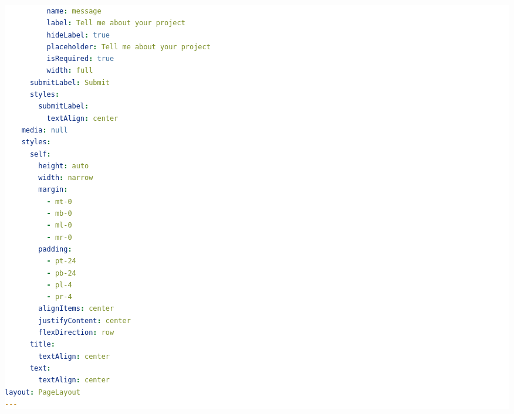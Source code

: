 ```yaml
          name: message
          label: Tell me about your project
          hideLabel: true
          placeholder: Tell me about your project
          isRequired: true
          width: full
      submitLabel: Submit
      styles:
        submitLabel:
          textAlign: center
    media: null
    styles:
      self:
        height: auto
        width: narrow
        margin:
          - mt-0
          - mb-0
          - ml-0
          - mr-0
        padding:
          - pt-24
          - pb-24
          - pl-4
          - pr-4
        alignItems: center
        justifyContent: center
        flexDirection: row
      title:
        textAlign: center
      text:
        textAlign: center
layout: PageLayout
---
```

